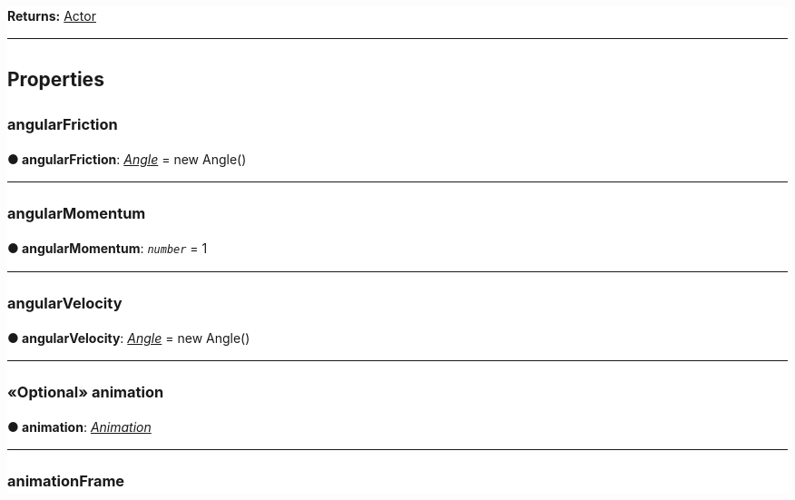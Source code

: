 



**Returns:** [Actor](__classes_lib_scenes_actors_actor_.actor.md)

---


## Properties
<a id="angularfriction"></a>

###  angularFriction

**●  angularFriction**:  *[Angle](__classes_lib_utils_angle_.angle.md)*  =  new Angle()






___

<a id="angularmomentum"></a>

###  angularMomentum

**●  angularMomentum**:  *`number`*  = 1






___

<a id="angularvelocity"></a>

###  angularVelocity

**●  angularVelocity**:  *[Angle](__classes_lib_utils_angle_.angle.md)*  =  new Angle()






___

<a id="animation"></a>

### «Optional» animation

**●  animation**:  *[Animation](../interfaces/__classes_lib_scenes_actors_actor_.animation.md)* 






___

<a id="animationframe"></a>

###  animationFrame
